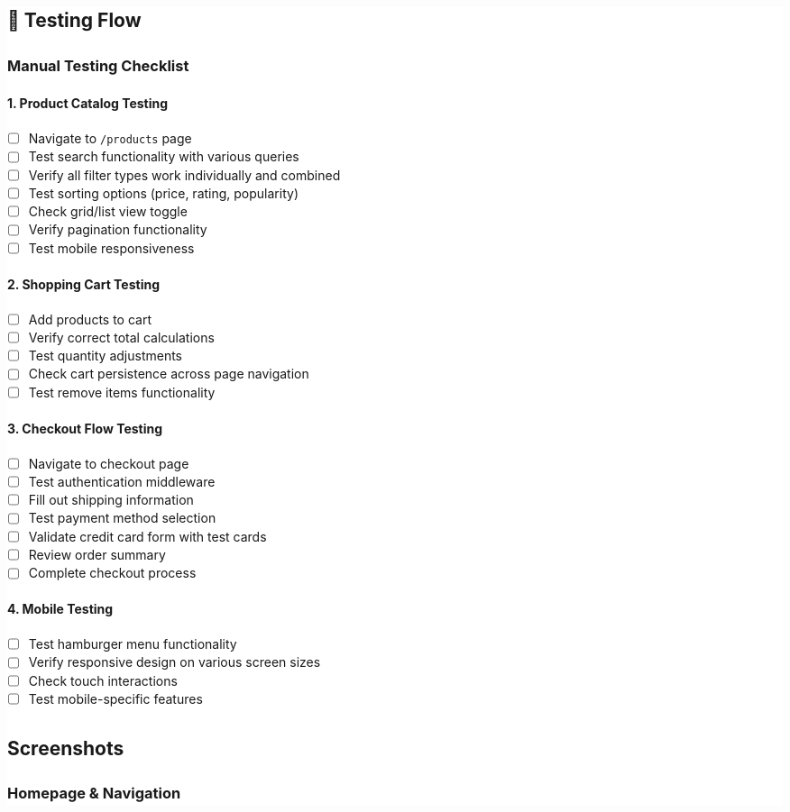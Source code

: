 ## 🧪 Testing Flow

### Manual Testing Checklist

#### 1. Product Catalog Testing

- [ ] Navigate to `/products` page
- [ ] Test search functionality with various queries
- [ ] Verify all filter types work individually and combined
- [ ] Test sorting options (price, rating, popularity)
- [ ] Check grid/list view toggle
- [ ] Verify pagination functionality
- [ ] Test mobile responsiveness

#### 2. Shopping Cart Testing

- [ ] Add products to cart
- [ ] Verify correct total calculations
- [ ] Test quantity adjustments
- [ ] Check cart persistence across page navigation
- [ ] Test remove items functionality

#### 3. Checkout Flow Testing

- [ ] Navigate to checkout page
- [ ] Test authentication middleware
- [ ] Fill out shipping information
- [ ] Test payment method selection
- [ ] Validate credit card form with test cards
- [ ] Review order summary
- [ ] Complete checkout process

#### 4. Mobile Testing

- [ ] Test hamburger menu functionality
- [ ] Verify responsive design on various screen sizes
- [ ] Check touch interactions
- [ ] Test mobile-specific features

## Screenshots

### Homepage & Navigation
